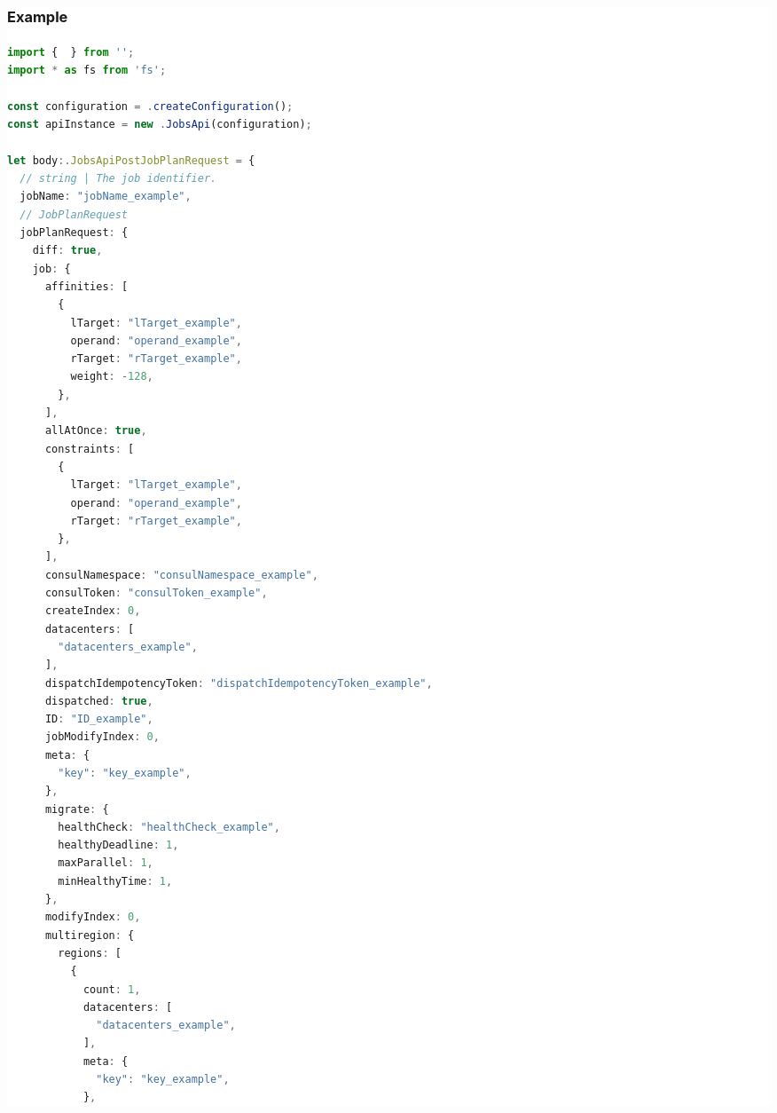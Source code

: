 
### Example


```typescript
import {  } from '';
import * as fs from 'fs';

const configuration = .createConfiguration();
const apiInstance = new .JobsApi(configuration);

let body:.JobsApiPostJobPlanRequest = {
  // string | The job identifier.
  jobName: "jobName_example",
  // JobPlanRequest
  jobPlanRequest: {
    diff: true,
    job: {
      affinities: [
        {
          lTarget: "lTarget_example",
          operand: "operand_example",
          rTarget: "rTarget_example",
          weight: -128,
        },
      ],
      allAtOnce: true,
      constraints: [
        {
          lTarget: "lTarget_example",
          operand: "operand_example",
          rTarget: "rTarget_example",
        },
      ],
      consulNamespace: "consulNamespace_example",
      consulToken: "consulToken_example",
      createIndex: 0,
      datacenters: [
        "datacenters_example",
      ],
      dispatchIdempotencyToken: "dispatchIdempotencyToken_example",
      dispatched: true,
      ID: "ID_example",
      jobModifyIndex: 0,
      meta: {
        "key": "key_example",
      },
      migrate: {
        healthCheck: "healthCheck_example",
        healthyDeadline: 1,
        maxParallel: 1,
        minHealthyTime: 1,
      },
      modifyIndex: 0,
      multiregion: {
        regions: [
          {
            count: 1,
            datacenters: [
              "datacenters_example",
            ],
            meta: {
              "key": "key_example",
            },
```